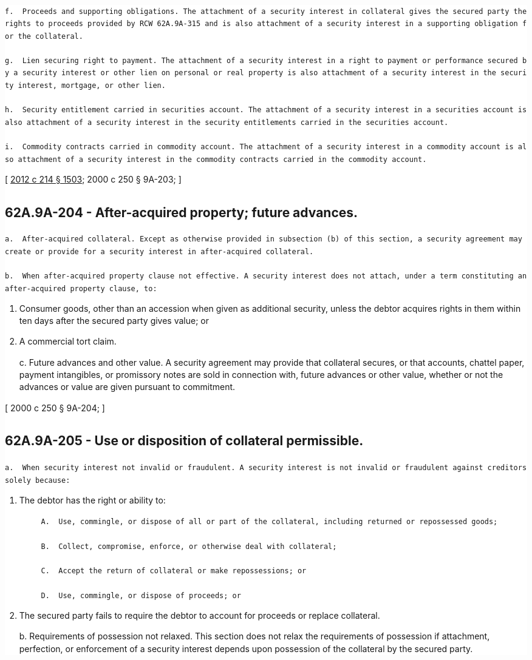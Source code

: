     f.  Proceeds and supporting obligations. The attachment of a security interest in collateral gives the secured party the rights to proceeds provided by RCW 62A.9A-315 and is also attachment of a security interest in a supporting obligation for the collateral.

    g.  Lien securing right to payment. The attachment of a security interest in a right to payment or performance secured by a security interest or other lien on personal or real property is also attachment of a security interest in the security interest, mortgage, or other lien.

    h.  Security entitlement carried in securities account. The attachment of a security interest in a securities account is also attachment of a security interest in the security entitlements carried in the securities account.

    i.  Commodity contracts carried in commodity account. The attachment of a security interest in a commodity account is also attachment of a security interest in the commodity contracts carried in the commodity account.

\[ [2012 c 214 § 1503](http://lawfilesext.leg.wa.gov/biennium/2011-12/Pdf/Bills/Session%20Laws/House/2197-S.SL.pdf?cite=2012%20c%20214%20§%201503); 2000 c 250 § 9A-203; \]

## 62A.9A-204 - After-acquired property; future advances.
    a.  After-acquired collateral. Except as otherwise provided in subsection (b) of this section, a security agreement may create or provide for a security interest in after-acquired collateral.

    b.  When after-acquired property clause not effective. A security interest does not attach, under a term constituting an after-acquired property clause, to:

1. Consumer goods, other than an accession when given as additional security, unless the debtor acquires rights in them within ten days after the secured party gives value; or

2. A commercial tort claim.

    c.  Future advances and other value. A security agreement may provide that collateral secures, or that accounts, chattel paper, payment intangibles, or promissory notes are sold in connection with, future advances or other value, whether or not the advances or value are given pursuant to commitment.

\[ 2000 c 250 § 9A-204; \]

## 62A.9A-205 - Use or disposition of collateral permissible.
    a.  When security interest not invalid or fraudulent. A security interest is not invalid or fraudulent against creditors solely because:

1. The debtor has the right or ability to:

            A.  Use, commingle, or dispose of all or part of the collateral, including returned or repossessed goods;

            B.  Collect, compromise, enforce, or otherwise deal with collateral;

            C.  Accept the return of collateral or make repossessions; or

            D.  Use, commingle, or dispose of proceeds; or

2. The secured party fails to require the debtor to account for proceeds or replace collateral.

    b.  Requirements of possession not relaxed. This section does not relax the requirements of possession if attachment, perfection, or enforcement of a security interest depends upon possession of the collateral by the secured party.
